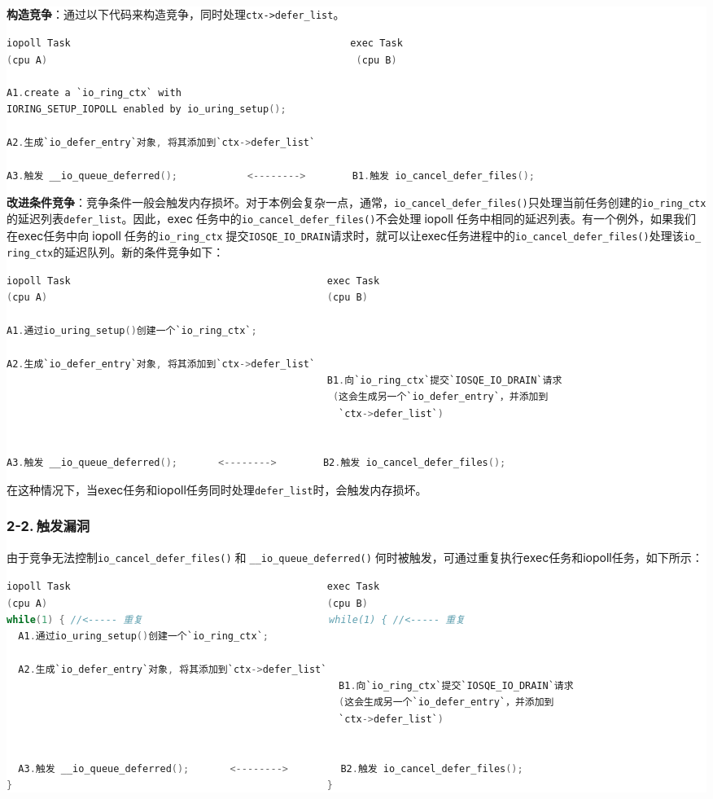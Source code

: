 **构造竞争**：通过以下代码来构造竞争，同时处理`ctx->defer_list`。

```c
iopoll Task                                                exec Task
(cpu A)                                                     (cpu B)

A1.create a `io_ring_ctx` with
IORING_SETUP_IOPOLL enabled by io_uring_setup();

A2.生成`io_defer_entry`对象, 将其添加到`ctx->defer_list`

A3.触发 __io_queue_deferred();            <-------->        B1.触发 io_cancel_defer_files();
```

**改进条件竞争**：竞争条件一般会触发内存损坏。对于本例会复杂一点，通常，`io_cancel_defer_files()`只处理当前任务创建的`io_ring_ctx`的延迟列表`defer_list`。因此，exec 任务中的`io_cancel_defer_files()`不会处理 iopoll 任务中相同的延迟列表。有一个例外，如果我们在exec任务中向 iopoll 任务的`io_ring_ctx` 提交`IOSQE_IO_DRAIN`请求时，就可以让exec任务进程中的`io_cancel_defer_files()`处理该`io_ring_ctx`的延迟队列。新的条件竞争如下：

```c
iopoll Task                                            exec Task
(cpu A)                                                (cpu B)

A1.通过io_uring_setup()创建一个`io_ring_ctx`;

A2.生成`io_defer_entry`对象, 将其添加到`ctx->defer_list`
                                                       B1.向`io_ring_ctx`提交`IOSQE_IO_DRAIN`请求
                                                        (这会生成另一个`io_defer_entry`，并添加到
                                                         `ctx->defer_list`)


A3.触发 __io_queue_deferred();       <-------->        B2.触发 io_cancel_defer_files();
```

在这种情况下，当exec任务和iopoll任务同时处理`defer_list`时，会触发内存损坏。

### 2-2. 触发漏洞

由于竞争无法控制`io_cancel_defer_files()` 和 `__io_queue_deferred()` 何时被触发，可通过重复执行exec任务和iopoll任务，如下所示：

```c
iopoll Task                                            exec Task
(cpu A)                                                (cpu B)
while(1) { //<----- 重复                                while(1) { //<----- 重复
  A1.通过io_uring_setup()创建一个`io_ring_ctx`;

  A2.生成`io_defer_entry`对象, 将其添加到`ctx->defer_list`
                                                         B1.向`io_ring_ctx`提交`IOSQE_IO_DRAIN`请求
                                                         (这会生成另一个`io_defer_entry`，并添加到
                                                         `ctx->defer_list`)


  A3.触发 __io_queue_deferred();       <-------->         B2.触发 io_cancel_defer_files();
}                                                      }
```
